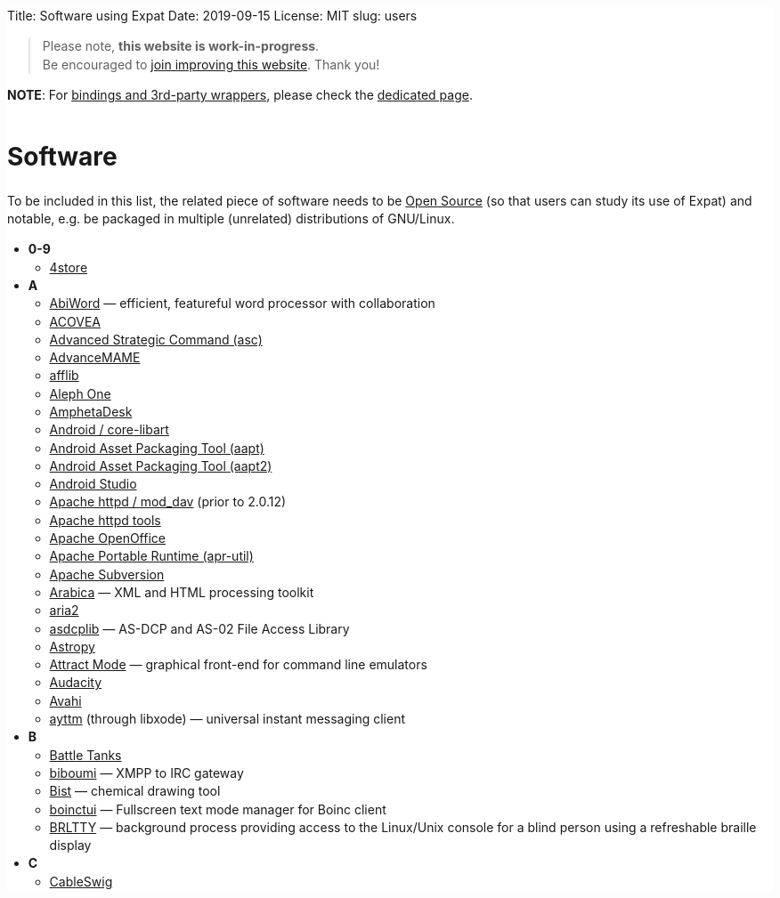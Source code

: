 Title: Software using Expat
Date: 2019-09-15
License: MIT
slug: users

> Please note, **this website is work-in-progress**.<br />
Be encouraged to [join improving this website](../contribute-website/).
Thank you!

__NOTE__: For [bindings and 3rd-party wrappers](../bindings/), please check
the [dedicated page](../bindings/).


# <a name="softward"></a> Software

To be included in this list, the related piece of software needs to be
[Open Source](https://opensource.org/osd-annotated)
(so that users can study its use of Expat)
and
notable, e.g. be packaged in multiple (unrelated) distributions of GNU/Linux.

* __0-9__
    * [4store](https://github.com/4store/4store)
* __A__
    * [AbiWord](https://www.abisource.com/) — efficient, featureful word processor with collaboration
    * [ACOVEA](https://github.com/Acovea/libacovea)
    * [Advanced Strategic Command (asc)](http://www.asc-hq.org/)
    * [AdvanceMAME](http://www.advancemame.it/)
    * [afflib](https://github.com/sshock/AFFLIBv3/)
    * [Aleph One](https://alephone.lhowon.org/)
    * [AmphetaDesk](http://www.disobey.com/amphetadesk/)
    * [Android / core-libart](https://android.googlesource.com/platform/libcore/+/master/luni/src/main/java/org/apache/harmony/xml/ExpatParser.java)
    * [Android Asset Packaging Tool (aapt)](https://android.googlesource.com/platform/frameworks/base/+/master/tools/aapt/XMLNode.h)
    * [Android Asset Packaging Tool (aapt2)](https://android.googlesource.com/platform/frameworks/base/+/master/tools/aapt2/xml/XmlDom.cpp)
    * [Android Studio](https://developer.android.com/studio/index.html)
    * [Apache httpd / mod_dav](https://httpd.apache.org/) (prior to 2.0.12)
    * [Apache httpd tools](https://httpd.apache.org/)
    * [Apache OpenOffice](https://www.openoffice.org/)
    * [Apache Portable Runtime (apr-util)](http://apr.apache.org/)
    * [Apache Subversion](http://subversion.apache.org/)
    * [Arabica](https://github.com/jezhiggins/arabica/blob/cd99dba691b99e5401315bf752a3300874060c28/src/SAX/wrappers/saxexpat.cpp#L129) — XML and HTML processing toolkit
    * [aria2](https://aria2.github.io/)
    * [asdcplib](https://github.com/cinecert/asdcplib/blob/f9d7fbc33aa571c547d916b145712469efd9f4b8/src/KM_xml.cpp#L561) — AS-DCP and AS-02 File Access Library
    * [Astropy](http://www.astropy.org/)
    * [Attract Mode](https://github.com/mickelson/attract/blob/a348c1f5fa125bfb4133e01ce3b03a17138dbea6/src/scraper_base.cpp#L33) — graphical front-end for command line emulators
    * [Audacity](http://web.audacityteam.org/)
    * [Avahi](https://github.com/lathiat/avahi)
    * [ayttm](http://ayttm.sourceforge.net/) (through libxode) — universal instant messaging client
* __B__
    * [Battle Tanks](http://btanks.sourceforge.net/)
    * [biboumi](https://lab.louiz.org/louiz/biboumi/) — XMPP to IRC gateway
    * [Bist](https://gna.org/projects/bist/) — chemical drawing tool
    * [boinctui](https://github.com/suleman1971/boinctui) — Fullscreen text mode manager for Boinc client
    * [BRLTTY](https://github.com/brltty/brltty/blob/884fd06c65995349240bf93f80da8d2c4d0225c7/Programs/cldr.c#L222) — background process providing access to the Linux/Unix console for a blind person using a refreshable braille display
* __C__
    * [CableSwig](https://itk.org/ITK/resources/CableSwig.html)